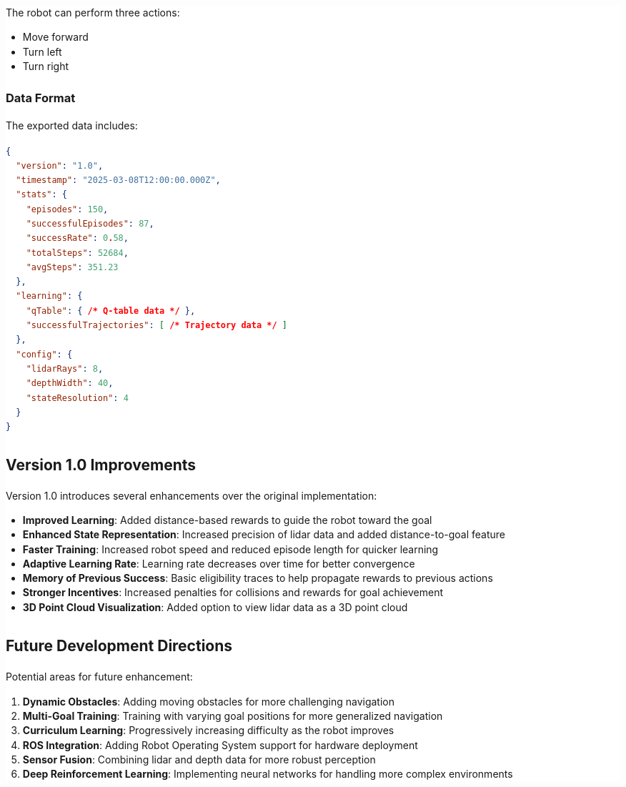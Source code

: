 The robot can perform three actions:
- Move forward
- Turn left
- Turn right

### Data Format

The exported data includes:

```json
{
  "version": "1.0",
  "timestamp": "2025-03-08T12:00:00.000Z",
  "stats": {
    "episodes": 150,
    "successfulEpisodes": 87,
    "successRate": 0.58,
    "totalSteps": 52684,
    "avgSteps": 351.23
  },
  "learning": {
    "qTable": { /* Q-table data */ },
    "successfulTrajectories": [ /* Trajectory data */ ]
  },
  "config": {
    "lidarRays": 8,
    "depthWidth": 40,
    "stateResolution": 4
  }
}
```

## Version 1.0 Improvements

Version 1.0 introduces several enhancements over the original implementation:

- **Improved Learning**: Added distance-based rewards to guide the robot toward the goal
- **Enhanced State Representation**: Increased precision of lidar data and added distance-to-goal feature
- **Faster Training**: Increased robot speed and reduced episode length for quicker learning
- **Adaptive Learning Rate**: Learning rate decreases over time for better convergence
- **Memory of Previous Success**: Basic eligibility traces to help propagate rewards to previous actions
- **Stronger Incentives**: Increased penalties for collisions and rewards for goal achievement
- **3D Point Cloud Visualization**: Added option to view lidar data as a 3D point cloud

## Future Development Directions

Potential areas for future enhancement:

1. **Dynamic Obstacles**: Adding moving obstacles for more challenging navigation
2. **Multi-Goal Training**: Training with varying goal positions for more generalized navigation
3. **Curriculum Learning**: Progressively increasing difficulty as the robot improves
4. **ROS Integration**: Adding Robot Operating System support for hardware deployment
5. **Sensor Fusion**: Combining lidar and depth data for more robust perception
6. **Deep Reinforcement Learning**: Implementing neural networks for handling more complex environments
